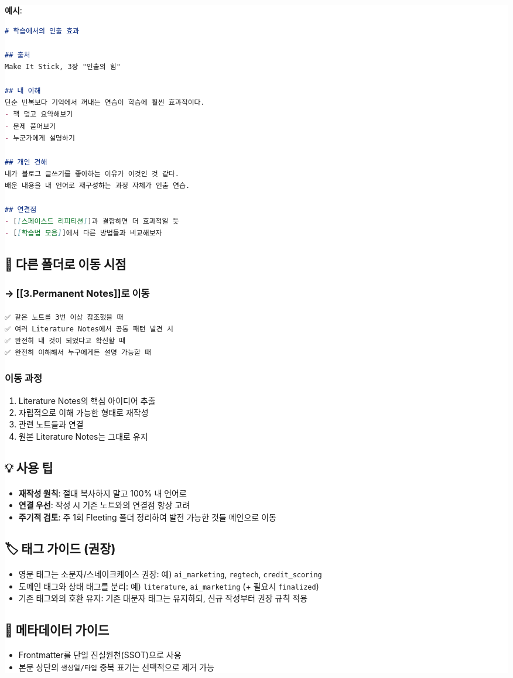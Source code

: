 **예시**:
```markdown
# 학습에서의 인출 효과

## 출처
Make It Stick, 3장 "인출의 힘"

## 내 이해
단순 반복보다 기억에서 꺼내는 연습이 학습에 훨씬 효과적이다.
- 책 덮고 요약해보기
- 문제 풀어보기
- 누군가에게 설명하기

## 개인 견해
내가 블로그 글쓰기를 좋아하는 이유가 이것인 것 같다.
배운 내용을 내 언어로 재구성하는 과정 자체가 인출 연습.

## 연결점
- [[스페이스드 리피티션]]과 결합하면 더 효과적일 듯
- [[학습법 모음]]에서 다른 방법들과 비교해보자
```

## 🔄 다른 폴더로 이동 시점

### → [[3.Permanent Notes]]로 이동
```
✅ 같은 노트를 3번 이상 참조했을 때
✅ 여러 Literature Notes에서 공통 패턴 발견 시
✅ 완전히 내 것이 되었다고 확신할 때
✅ 완전히 이해해서 누구에게든 설명 가능할 때
```

### 이동 과정
1. Literature Notes의 핵심 아이디어 추출
2. 자립적으로 이해 가능한 형태로 재작성
3. 관련 노트들과 연결
4. 원본 Literature Notes는 그대로 유지

## 💡 사용 팁

- **재작성 원칙**: 절대 복사하지 말고 100% 내 언어로
- **연결 우선**: 작성 시 기존 노트와의 연결점 항상 고려
- **주기적 검토**: 주 1회 Fleeting 폴더 정리하여 발전 가능한 것들 메인으로 이동

## 🏷️ 태그 가이드 (권장)
- 영문 태그는 소문자/스네이크케이스 권장: 예) `ai_marketing`, `regtech`, `credit_scoring`
- 도메인 태그와 상태 태그를 분리: 예) `literature`, `ai_marketing` (+ 필요시 `finalized`)
- 기존 태그와의 호환 유지: 기존 대문자 태그는 유지하되, 신규 작성부터 권장 규칙 적용

## 🧾 메타데이터 가이드
- Frontmatter를 단일 진실원천(SSOT)으로 사용
- 본문 상단의 `생성일/타입` 중복 표기는 선택적으로 제거 가능
